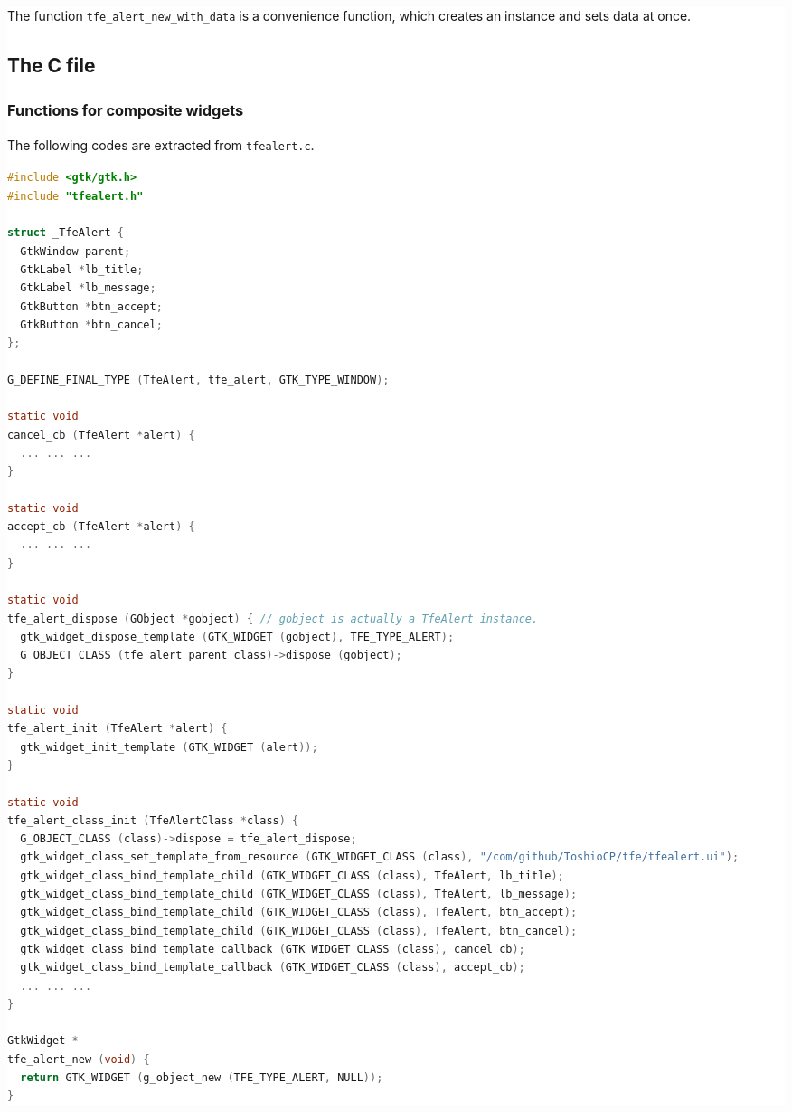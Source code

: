 The function `tfe_alert_new_with_data` is a convenience function, which creates an instance and sets data at once.

## The C file

### Functions for composite widgets

The following codes are extracted from `tfealert.c`.

```C
#include <gtk/gtk.h>
#include "tfealert.h"

struct _TfeAlert {
  GtkWindow parent;
  GtkLabel *lb_title;
  GtkLabel *lb_message;
  GtkButton *btn_accept;
  GtkButton *btn_cancel;
};

G_DEFINE_FINAL_TYPE (TfeAlert, tfe_alert, GTK_TYPE_WINDOW);

static void
cancel_cb (TfeAlert *alert) {
  ... ... ...
}

static void
accept_cb (TfeAlert *alert) {
  ... ... ...
}

static void
tfe_alert_dispose (GObject *gobject) { // gobject is actually a TfeAlert instance.
  gtk_widget_dispose_template (GTK_WIDGET (gobject), TFE_TYPE_ALERT);
  G_OBJECT_CLASS (tfe_alert_parent_class)->dispose (gobject);
}

static void
tfe_alert_init (TfeAlert *alert) {
  gtk_widget_init_template (GTK_WIDGET (alert));
}

static void
tfe_alert_class_init (TfeAlertClass *class) {
  G_OBJECT_CLASS (class)->dispose = tfe_alert_dispose;
  gtk_widget_class_set_template_from_resource (GTK_WIDGET_CLASS (class), "/com/github/ToshioCP/tfe/tfealert.ui");
  gtk_widget_class_bind_template_child (GTK_WIDGET_CLASS (class), TfeAlert, lb_title);
  gtk_widget_class_bind_template_child (GTK_WIDGET_CLASS (class), TfeAlert, lb_message);
  gtk_widget_class_bind_template_child (GTK_WIDGET_CLASS (class), TfeAlert, btn_accept);
  gtk_widget_class_bind_template_child (GTK_WIDGET_CLASS (class), TfeAlert, btn_cancel);
  gtk_widget_class_bind_template_callback (GTK_WIDGET_CLASS (class), cancel_cb);
  gtk_widget_class_bind_template_callback (GTK_WIDGET_CLASS (class), accept_cb);
  ... ... ...
}

GtkWidget *
tfe_alert_new (void) {
  return GTK_WIDGET (g_object_new (TFE_TYPE_ALERT, NULL));
}
```
